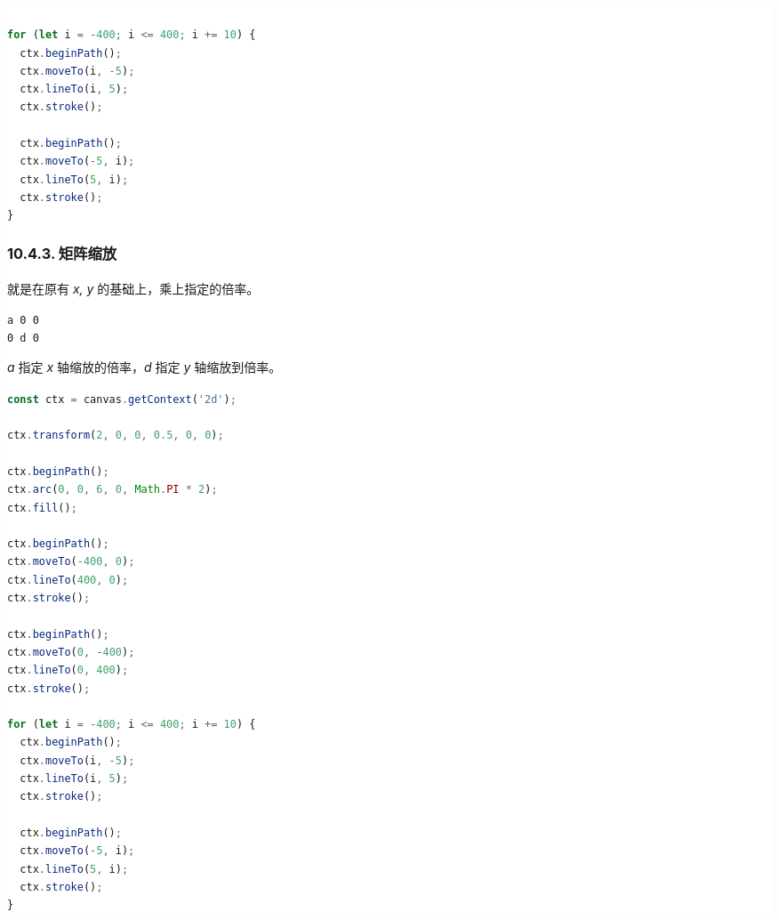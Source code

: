 ```javascript

for (let i = -400; i <= 400; i += 10) {
  ctx.beginPath();
  ctx.moveTo(i, -5);
  ctx.lineTo(i, 5);
  ctx.stroke();

  ctx.beginPath();
  ctx.moveTo(-5, i);
  ctx.lineTo(5, i);
  ctx.stroke();
}
```

### 10.4.3. 矩阵缩放

就是在原有 _x, y_ 的基础上，乘上指定的倍率。

```text
a 0 0
0 d 0
```

_a_ 指定 _x_ 轴缩放的倍率，_d_ 指定 _y_ 轴缩放到倍率。

```javascript
const ctx = canvas.getContext('2d');

ctx.transform(2, 0, 0, 0.5, 0, 0);

ctx.beginPath();
ctx.arc(0, 0, 6, 0, Math.PI * 2);
ctx.fill();

ctx.beginPath();
ctx.moveTo(-400, 0);
ctx.lineTo(400, 0);
ctx.stroke();

ctx.beginPath();
ctx.moveTo(0, -400);
ctx.lineTo(0, 400);
ctx.stroke();

for (let i = -400; i <= 400; i += 10) {
  ctx.beginPath();
  ctx.moveTo(i, -5);
  ctx.lineTo(i, 5);
  ctx.stroke();

  ctx.beginPath();
  ctx.moveTo(-5, i);
  ctx.lineTo(5, i);
  ctx.stroke();
}
```
